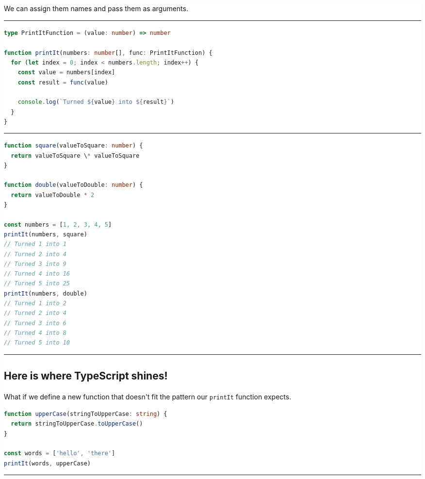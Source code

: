We can assign them names and pass them as arguments.

---

```typescript
type PrintItFunction = (value: number) => number

function printIt(numbers: number[], func: PrintItFunction) {
  for (let index = 0; index < numbers.length; index++) {
    const value = numbers[index]
    const result = func(value)

    console.log(`Turned ${value} into ${result}`)
  }
}
```

---

```typescript
function square(valueToSquare: number) {
  return valueToSquare \* valueToSquare
}

function double(valueToDouble: number) {
  return valueToDouble * 2
}

const numbers = [1, 2, 3, 4, 5]
printIt(numbers, square)
// Turned 1 into 1
// Turned 2 into 4
// Turned 3 into 9
// Turned 4 into 16
// Turned 5 into 25
printIt(numbers, double)
// Turned 1 into 2
// Turned 2 into 4
// Turned 3 into 6
// Turned 4 into 8
// Turned 5 into 10
```

---

## Here is where TypeScript shines!

What if we define a new function that doesn't fit the pattern our `printIt` function expects.

```typescript
function upperCase(stringToUpperCase: string) {
  return stringToUpperCase.toUpperCase()
}

const words = ['hello', 'there']
printIt(words, upperCase)
```

---